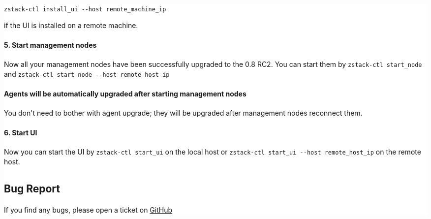     zstack-ctl install_ui --host remote_machine_ip
    
if the UI is installed on a remote machine.
    
#### 5. Start management nodes

Now all your management nodes have been successfully upgraded to the 0.8 RC2. You can start them by `zstack-ctl start_node` and
`zstack-ctl start_node --host remote_host_ip`


<div class="bs-callout bs-callout-info">
  <h4>Agents will be automatically upgraded after starting management nodes</h4>
  You don't need to bother with agent upgrade; they will be upgraded after management nodes reconnect them.
</div>

#### 6. Start UI

Now you can start the UI by `zstack-ctl start_ui` on the local host or `zstack-ctl start_ui --host remote_host_ip` on the remote host.

## Bug Report

If you find any bugs, please open a ticket on [GitHub](https://github.com/zstackorg/zstack/issues)
    



  
